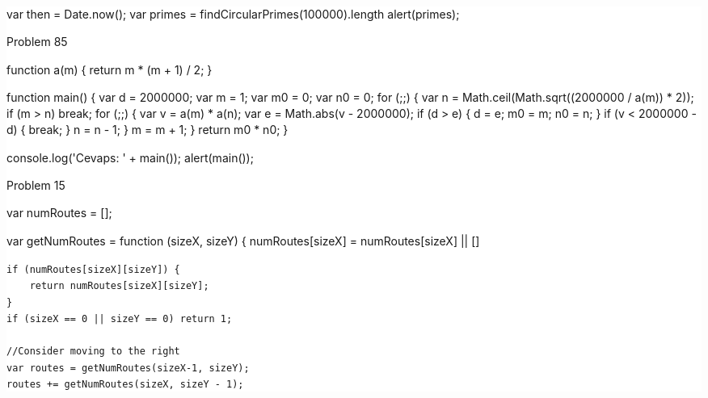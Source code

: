 var then = Date.now();
var primes = findCircularPrimes(100000).length
alert(primes);

Problem 85

function a(m) {
    return m * (m + 1) / 2;
}

function main() {
    var d = 2000000;
    var m = 1;
    var m0 = 0;
    var n0 = 0;
    for (;;) {
        var n = Math.ceil(Math.sqrt((2000000 / a(m)) * 2));
        if (m > n) break;
        for (;;) {
            var v = a(m) * a(n);
            var e = Math.abs(v - 2000000);
            if (d > e) {
                d = e;
                m0 = m;
                n0 = n;
            }
            if (v < 2000000 - d) {
                break;
            }
            n = n - 1;
        }
        m = m + 1;
    }
    return m0 * n0;
}

console.log('Cevaps: ' + main());
alert(main());


Problem 15

var numRoutes = [];

var getNumRoutes = function (sizeX, sizeY) {
    numRoutes[sizeX] = numRoutes[sizeX] || []

    if (numRoutes[sizeX][sizeY]) {
        return numRoutes[sizeX][sizeY];
    }
    if (sizeX == 0 || sizeY == 0) return 1;

    //Consider moving to the right
    var routes = getNumRoutes(sizeX-1, sizeY);
    routes += getNumRoutes(sizeX, sizeY - 1);
    